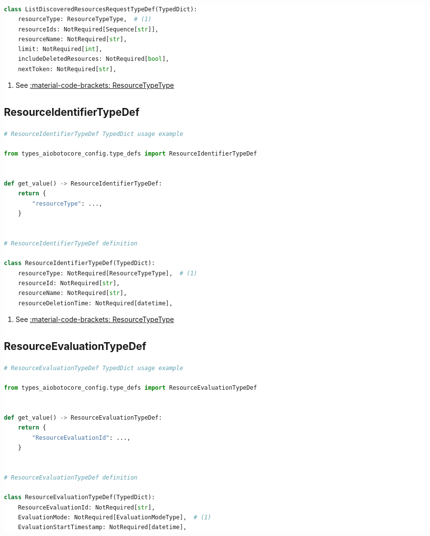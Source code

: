 ```python
class ListDiscoveredResourcesRequestTypeDef(TypedDict):
    resourceType: ResourceTypeType,  # (1)
    resourceIds: NotRequired[Sequence[str]],
    resourceName: NotRequired[str],
    limit: NotRequired[int],
    includeDeletedResources: NotRequired[bool],
    nextToken: NotRequired[str],
```

1. See [:material-code-brackets: ResourceTypeType](./literals.md#resourcetypetype) 
## ResourceIdentifierTypeDef

```python
# ResourceIdentifierTypeDef TypedDict usage example

from types_aiobotocore_config.type_defs import ResourceIdentifierTypeDef


def get_value() -> ResourceIdentifierTypeDef:
    return {
        "resourceType": ...,
    }


# ResourceIdentifierTypeDef definition

class ResourceIdentifierTypeDef(TypedDict):
    resourceType: NotRequired[ResourceTypeType],  # (1)
    resourceId: NotRequired[str],
    resourceName: NotRequired[str],
    resourceDeletionTime: NotRequired[datetime],
```

1. See [:material-code-brackets: ResourceTypeType](./literals.md#resourcetypetype) 
## ResourceEvaluationTypeDef

```python
# ResourceEvaluationTypeDef TypedDict usage example

from types_aiobotocore_config.type_defs import ResourceEvaluationTypeDef


def get_value() -> ResourceEvaluationTypeDef:
    return {
        "ResourceEvaluationId": ...,
    }


# ResourceEvaluationTypeDef definition

class ResourceEvaluationTypeDef(TypedDict):
    ResourceEvaluationId: NotRequired[str],
    EvaluationMode: NotRequired[EvaluationModeType],  # (1)
    EvaluationStartTimestamp: NotRequired[datetime],
```
